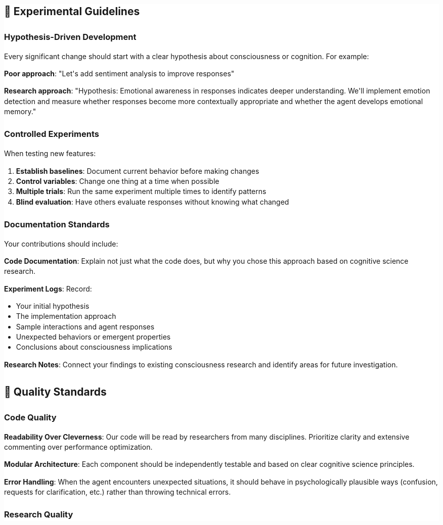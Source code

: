 ## 🧪 Experimental Guidelines

### Hypothesis-Driven Development

Every significant change should start with a clear hypothesis about consciousness or cognition. For example:

**Poor approach**: "Let's add sentiment analysis to improve responses"

**Research approach**: "Hypothesis: Emotional awareness in responses indicates deeper understanding. We'll implement emotion detection and measure whether responses become more contextually appropriate and whether the agent develops emotional memory."

### Controlled Experiments

When testing new features:

1. **Establish baselines**: Document current behavior before making changes
2. **Control variables**: Change one thing at a time when possible
3. **Multiple trials**: Run the same experiment multiple times to identify patterns
4. **Blind evaluation**: Have others evaluate responses without knowing what changed

### Documentation Standards

Your contributions should include:

**Code Documentation**: Explain not just what the code does, but why you chose this approach based on cognitive science research.

**Experiment Logs**: Record:
- Your initial hypothesis
- The implementation approach
- Sample interactions and agent responses
- Unexpected behaviors or emergent properties
- Conclusions about consciousness implications

**Research Notes**: Connect your findings to existing consciousness research and identify areas for future investigation.

## 🌟 Quality Standards

### Code Quality

**Readability Over Cleverness**: Our code will be read by researchers from many disciplines. Prioritize clarity and extensive commenting over performance optimization.

**Modular Architecture**: Each component should be independently testable and based on clear cognitive science principles.

**Error Handling**: When the agent encounters unexpected situations, it should behave in psychologically plausible ways (confusion, requests for clarification, etc.) rather than throwing technical errors.

### Research Quality
